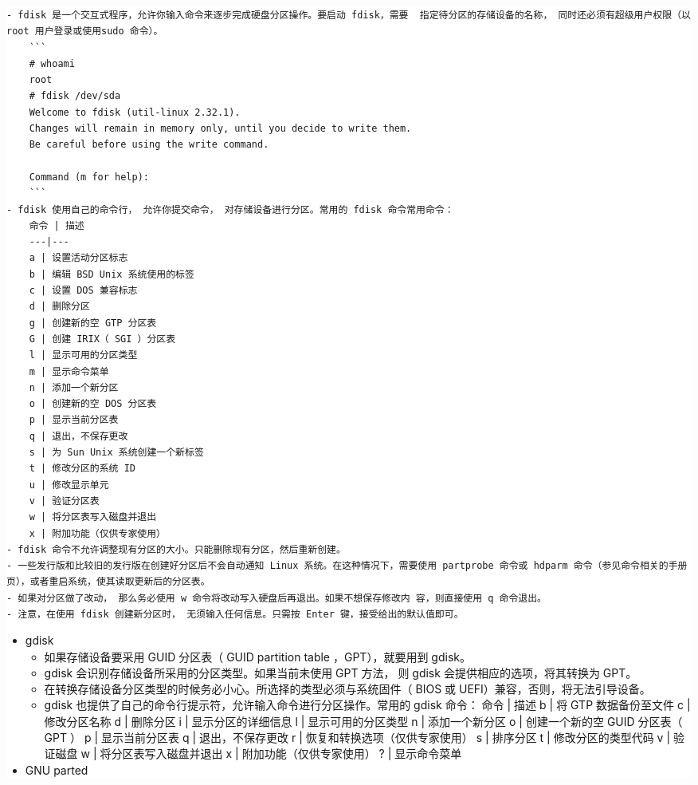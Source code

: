     - fdisk 是一个交互式程序，允许你输入命令来逐步完成硬盘分区操作。要启动 fdisk，需要  指定待分区的存储设备的名称， 同时还必须有超级用户权限（以 root 用户登录或使用sudo 命令）。
        ```
        # whoami
        root
        # fdisk /dev/sda
        Welcome to fdisk (util-linux 2.32.1).
        Changes will remain in memory only, until you decide to write them.
        Be careful before using the write command.
        
        Command (m for help):
        ```
    - fdisk 使用自己的命令行， 允许你提交命令， 对存储设备进行分区。常用的 fdisk 命令常用命令：
        命令 | 描述
        ---|---
        a | 设置活动分区标志
        b | 编辑 BSD Unix 系统使用的标签
        c | 设置 DOS 兼容标志
        d | 删除分区
        g | 创建新的空 GTP 分区表
        G | 创建 IRIX（ SGI ）分区表
        l | 显示可用的分区类型
        m | 显示命令菜单
        n | 添加一个新分区
        o | 创建新的空 DOS 分区表
        p | 显示当前分区表
        q | 退出，不保存更改
        s | 为 Sun Unix 系统创建一个新标签
        t | 修改分区的系统 ID
        u | 修改显示单元
        v | 验证分区表
        w | 将分区表写入磁盘并退出
        x | 附加功能（仅供专家使用）
    - fdisk 命令不允许调整现有分区的大小。只能删除现有分区，然后重新创建。
    - 一些发行版和比较旧的发行版在创建好分区后不会自动通知 Linux 系统。在这种情况下，需要使用 partprobe 命令或 hdparm 命令（参见命令相关的手册页），或者重启系统，使其读取更新后的分区表。
    - 如果对分区做了改动， 那么务必使用 w 命令将改动写入硬盘后再退出。如果不想保存修改内 容，则直接使用 q 命令退出。
    - 注意，在使用 fdisk 创建新分区时， 无须输入任何信息。只需按 Enter 键，接受给出的默认值即可。
- gdisk
    - 如果存储设备要采用 GUID 分区表（ GUID partition table ，GPT），就要用到 gdisk。
    - gdisk 会识别存储设备所采用的分区类型。如果当前未使用 GPT 方法， 则 gdisk 会提供相应的选项，将其转换为 GPT。
    - 在转换存储设备分区类型的时候务必小心。所选择的类型必须与系统固件（ BIOS 或 UEFI）兼容，否则，将无法引导设备。
    - gdisk 也提供了自己的命令行提示符，允许输入命令进行分区操作。常用的 gdisk 命令：
        命令 | 描述
        b | 将 GTP 数据备份至文件
        c | 修改分区名称
        d | 删除分区
        i | 显示分区的详细信息
        l | 显示可用的分区类型
        n | 添加一个新分区
        o | 创建一个新的空 GUID 分区表（ GPT ）
        p | 显示当前分区表
        q | 退出，不保存更改
        r | 恢复和转换选项（仅供专家使用）
        s | 排序分区
        t | 修改分区的类型代码
        v | 验证磁盘
        w | 将分区表写入磁盘并退出
        x | 附加功能（仅供专家使用）
        ? | 显示命令菜单
- GNU parted